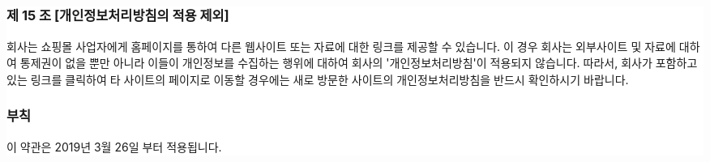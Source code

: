 
### 제 15 조 [개인정보처리방침의 적용 제외]

회사는 쇼핑몰 사업자에게 홈페이지를 통하여 다른 웹사이트 또는 자료에 대한 링크를 제공할 수 있습니다. 이 경우 회사는 외부사이트 및 자료에 대하여 통제권이 없을 뿐만 아니라 이들이 개인정보를 수집하는 행위에 대하여 회사의 '개인정보처리방침'이 적용되지 않습니다. 따라서, 회사가 포함하고 있는 링크를 클릭하여 타 사이트의 페이지로 이동할 경우에는 새로 방문한 사이트의 개인정보처리방침을 반드시 확인하시기 바랍니다.


### 부칙

이 약관은 2019년 3월 26일 부터 적용됩니다.

